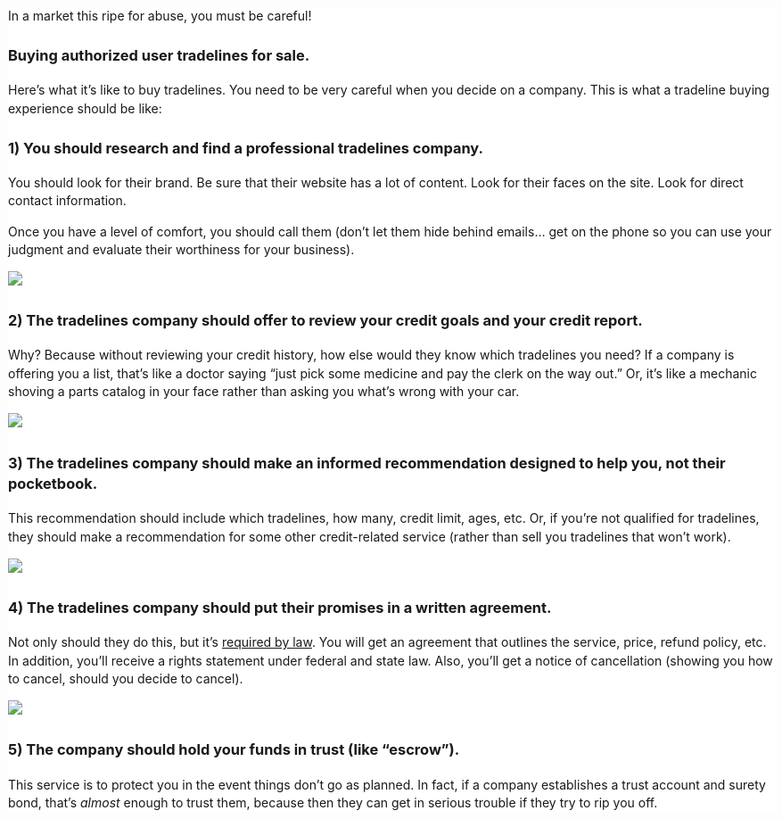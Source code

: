 In a market this ripe for abuse, you must be careful!

### Buying authorized user tradelines for sale.

Here’s what it’s like to buy tradelines. You need to be very careful when you decide on a company. This is what a tradeline buying experience should be like:

### **1) You should research and find a professional tradelines company.**

You should look for their brand. Be sure that their website has a lot of content. Look for their faces on the site. Look for direct contact information.

Once you have a level of comfort, you should call them (don’t let them hide behind emails… get on the phone so you can use your judgment and evaluate their worthiness for your business).

![](/assets/images/blog/searching-tradelines-for-sale.jpg.webp)

### **2) The tradelines company should offer to review your credit goals and your credit report.**

Why? Because without reviewing your credit history, how else would they know which tradelines you need? If a company is offering you a list, that’s like a doctor saying “just pick some medicine and pay the clerk on the way out.” Or, it’s like a mechanic shoving a parts catalog in your face rather than asking you what’s wrong with your car.

![](/assets/images/blog/tradelines-for-sale-analysis-1024x576.jpg)

### **3) The tradelines company should make an informed recommendation designed to help you, not their pocketbook.**

This recommendation should include which tradelines, how many, credit limit, ages, etc. Or, if you’re not qualified for tradelines, they should make a recommendation for some other credit-related service (rather than sell you tradelines that won’t work).

![](/assets/images/blog/tradelines-for-sale-recommendation-1024x592.jpg)

### **4) The tradelines company should put their promises in a written agreement.**

Not only should they do this, but it’s [required by law](http://uscode.house.gov/view.xhtml?req=granuleid%3AUSC-prelim-title15-chapter41-subchapterII-A&num=0&edition=prelim). You will get an agreement that outlines the service, price, refund policy, etc. In addition, you’ll receive a rights statement under federal and state law. Also, you’ll get a notice of cancellation (showing you how to cancel, should you decide to cancel).

![](/assets/images/blog/example-of-tradelines-agreement-and-costs.jpg.webp)

### **5) The company should hold your funds in trust (like “escrow”).**

This service is to protect you in the event things don’t go as planned. In fact, if a company establishes a trust account and surety bond, that’s *almost* enough to trust them, because then they can get in serious trouble if they try to rip you off.
